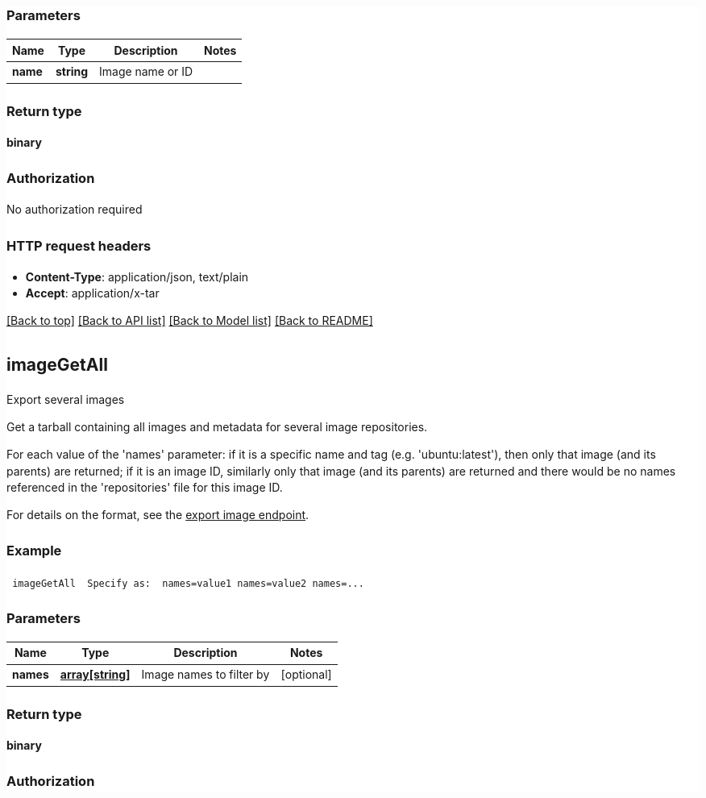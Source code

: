 ### Parameters

Name | Type | Description  | Notes
------------- | ------------- | ------------- | -------------
 **name** | **string** | Image name or ID |

### Return type

**binary**

### Authorization

No authorization required

### HTTP request headers

 - **Content-Type**: application/json, text/plain
 - **Accept**: application/x-tar

[[Back to top]](#) [[Back to API list]](../README.md#documentation-for-api-endpoints) [[Back to Model list]](../README.md#documentation-for-models) [[Back to README]](../README.md)

## **imageGetAll**

Export several images

Get a tarball containing all images and metadata for several image
repositories.

For each value of the 'names' parameter: if it is a specific name and
tag (e.g. 'ubuntu:latest'), then only that image (and its parents) are
returned; if it is an image ID, similarly only that image (and its parents)
are returned and there would be no names referenced in the 'repositories'
file for this image ID.

For details on the format, see the [export image endpoint](#operation/ImageGet).

### Example
```bash
 imageGetAll  Specify as:  names=value1 names=value2 names=...
```

### Parameters

Name | Type | Description  | Notes
------------- | ------------- | ------------- | -------------
 **names** | [**array[string]**](string.md) | Image names to filter by | [optional]

### Return type

**binary**

### Authorization
